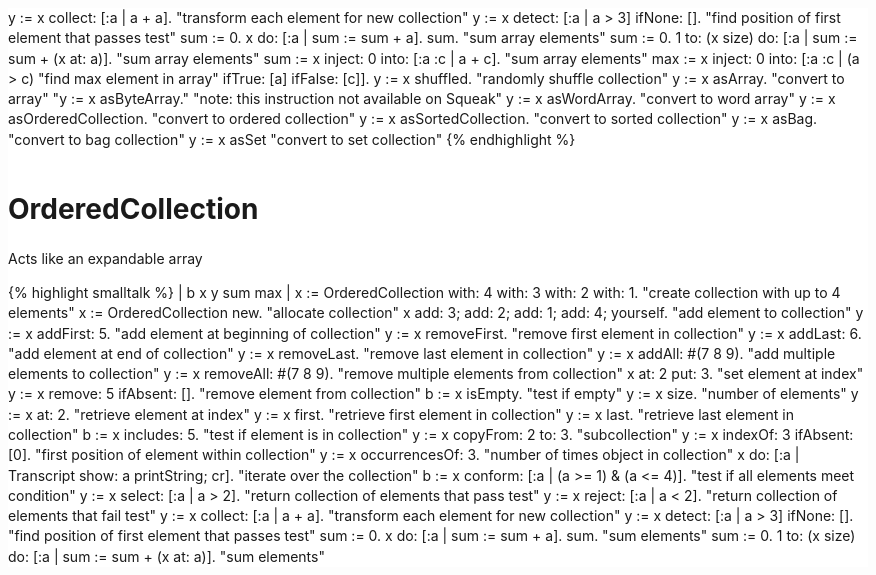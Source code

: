 y := x collect: [:a | a + a].                               "transform each element for new collection"
y := x detect: [:a | a > 3] ifNone: [].                     "find position of first element that passes test"
sum := 0. x do: [:a | sum := sum + a]. sum.                 "sum array elements"
sum := 0. 1 to: (x size) do: [:a | sum := sum + (x at: a)]. "sum array elements"
sum := x inject: 0 into: [:a :c | a + c].                   "sum array elements"
max := x inject: 0 into: [:a :c | (a > c)                   "find max element in array"
   ifTrue: [a]
   ifFalse: [c]].
y := x shuffled.                                            "randomly shuffle collection"
y := x asArray.                                             "convert to array"
"y := x asByteArray."                                       "note: this instruction not available on Squeak"
y := x asWordArray.                                         "convert to word array"
y := x asOrderedCollection.                                 "convert to ordered collection"
y := x asSortedCollection.                                  "convert to sorted collection"
y := x asBag.                                               "convert to bag collection"
y := x asSet                                                "convert to set collection"
{% endhighlight %}


# OrderedCollection
Acts like an expandable array

{% highlight smalltalk %}
| b x y sum max |
x := OrderedCollection with: 4 with: 3 with: 2 with: 1.     "create collection with up to 4 elements"
x := OrderedCollection new.                                 "allocate collection"
x add: 3; add: 2; add: 1; add: 4; yourself.                 "add element to collection"
y := x addFirst: 5.                                         "add element at beginning of collection"
y := x removeFirst.                                         "remove first element in collection"
y := x addLast: 6.                                          "add element at end of collection"
y := x removeLast.                                          "remove last element in collection"
y := x addAll: #(7 8 9).                                    "add multiple elements to collection"
y := x removeAll: #(7 8 9).                                 "remove multiple elements from collection"
x at: 2 put: 3.                                             "set element at index"
y := x remove: 5 ifAbsent: [].                              "remove element from collection"
b := x isEmpty.                                             "test if empty"
y := x size.                                                "number of elements"
y := x at: 2.                                               "retrieve element at index"
y := x first.                                               "retrieve first element in collection"
y := x last.                                                "retrieve last element in collection"
b := x includes: 5.                                         "test if element is in collection"
y := x copyFrom: 2 to: 3.                                   "subcollection"
y := x indexOf: 3 ifAbsent: [0].                            "first position of element within collection"
y := x occurrencesOf: 3.                                    "number of times object in collection"
x do: [:a | Transcript show: a printString; cr].            "iterate over the collection"
b := x conform: [:a | (a >= 1) & (a <= 4)].                 "test if all elements meet condition"
y := x select: [:a | a > 2].                                "return collection of elements that pass test"
y := x reject: [:a | a < 2].                                "return collection of elements that fail test"
y := x collect: [:a | a + a].                               "transform each element for new collection"
y := x detect: [:a | a > 3] ifNone: [].                     "find position of first element that passes test"
sum := 0. x do: [:a | sum := sum + a]. sum.                 "sum elements"
sum := 0. 1 to: (x size) do: [:a | sum := sum + (x at: a)]. "sum elements"